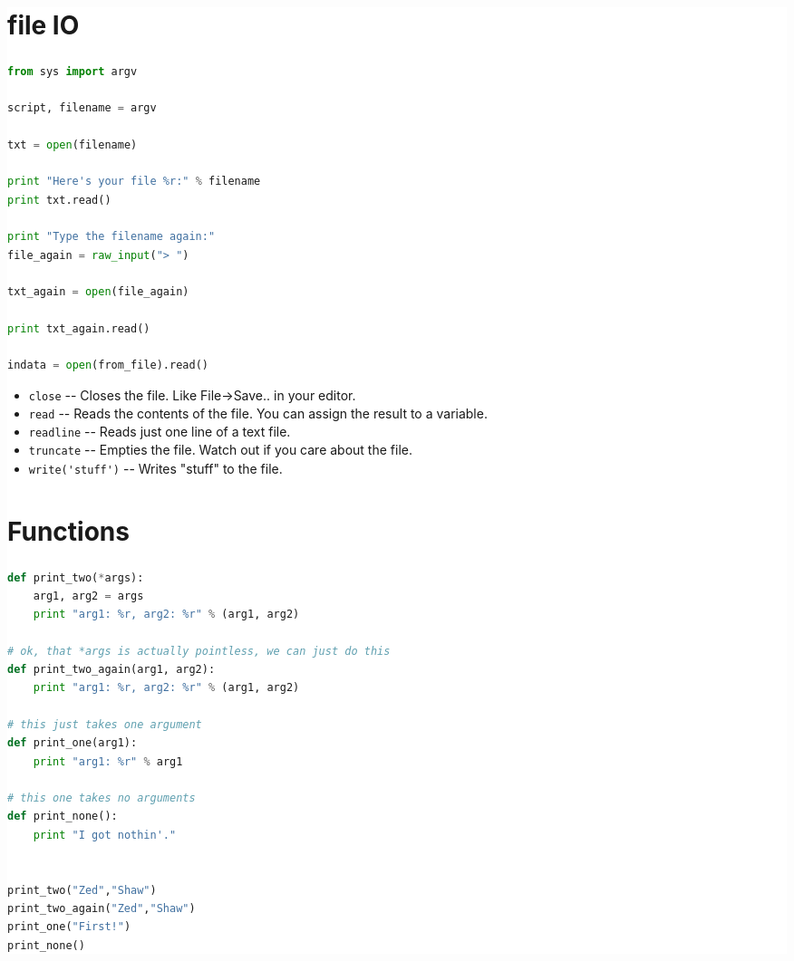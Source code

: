 # file IO
```python
from sys import argv

script, filename = argv

txt = open(filename)

print "Here's your file %r:" % filename
print txt.read()

print "Type the filename again:"
file_again = raw_input("> ")

txt_again = open(file_again)

print txt_again.read()

indata = open(from_file).read()
```

+ `close` -- Closes the file. Like File->Save.. in your editor.
+ `read` -- Reads the contents of the file. You can assign the result to a variable.
+ `readline` -- Reads just one line of a text file.
+ `truncate` -- Empties the file. Watch out if you care about the file.
+ `write('stuff')` -- Writes "stuff" to the file.

# Functions

```python
def print_two(*args):
    arg1, arg2 = args
    print "arg1: %r, arg2: %r" % (arg1, arg2)

# ok, that *args is actually pointless, we can just do this
def print_two_again(arg1, arg2):
    print "arg1: %r, arg2: %r" % (arg1, arg2)

# this just takes one argument
def print_one(arg1):
    print "arg1: %r" % arg1

# this one takes no arguments
def print_none():
    print "I got nothin'."


print_two("Zed","Shaw")
print_two_again("Zed","Shaw")
print_one("First!")
print_none()
```
